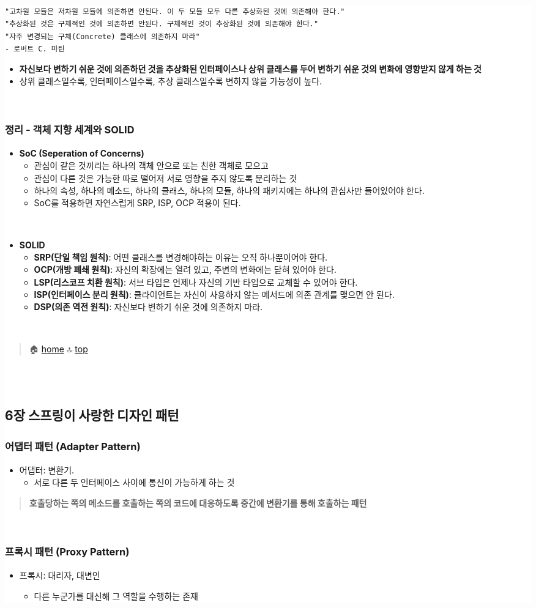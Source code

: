     "고차원 모듈은 저차원 모듈에 의존하면 안된다. 이 두 모듈 모두 다른 추상화된 것에 의존해야 한다."  
    "추상화된 것은 구체적인 것에 의존하면 안된다. 구체적인 것이 추상화된 것에 의존해야 한다."  
    "자주 변경되는 구체(Concrete) 클래스에 의존하지 마라"  
    - 로버트 C. 마틴

- **자신보다 변하기 쉬운 것에 의존하던 것을 추상화된 인터페이스나 상위 클래스를 두어 변하기 쉬운 것의 변화에 영향받지 않게 하는 것**
- 상위 클래스일수록, 인터페이스일수록, 추상 클래스일수록 변하지 않을 가능성이 높다.

<br/>

### 정리 - 객체 지향 세계와 SOLID

- **SoC (Seperation of Concerns)**
    - 관심이 같은 것끼리는 하나의 객체 안으로 또는 친한 객체로 모으고
    - 관심이 다른 것은 가능한 따로 떨어져 서로 영향을 주지 않도록 분리하는 것
    - 하나의 속성, 하나의 메소드, 하나의 클래스, 하나의 모듈, 하나의 패키지에는 하나의 관심사만 들어있어야 한다.
    - SoC를 적용하면 자연스럽게 SRP, ISP, OCP 적용이 된다.

<br/>

- **SOLID**
    - **SRP(단일 책임 원칙)**: 어떤 클래스를 변경해야하는 이유는 오직 하나뿐이어야 한다.
    - **OCP(개방 폐쇄 원칙)**: 자신의 확장에는 열려 있고, 주변의 변화에는 닫혀 있어야 한다.
    - **LSP(리스코프 치환 원칙)**: 서브 타입은 언제나 자신의 기반 타입으로 교체할 수 있어야 한다.
    - **ISP(인터페이스 분리 원칙)**: 클라이언트는 자신이 사용하지 않는 메서드에 의존 관계를 맺으면 안 된다.
    - **DSP(의존 역전 원칙)**: 자신보다 변하기 쉬운 것에 의존하지 마라.

<br/>

> :house: [home](https://github.com/hanwix2/For_Study) :top: [top](#스프링-입문을-위한-자바-객체-지향의-원리와-이해)  

<br/><br/>

## 6장 스프링이 사랑한 디자인 패턴

### 어댑터 패턴 (Adapter Pattern)

- 어댑터: 변환기. 
    - 서로 다른 두 인터페이스 사이에 통신이 가능하게 하는 것

> **호출당하는 쪽의 메소드를 호출하는 쪽의 코드에 대응하도록 중간에 변환기를 통해 호출하는 패턴**

<br/>

### 프록시 패턴 (Proxy Pattern)

- 프록시: 대리자, 대변인
    - 다른 누군가를 대신해 그 역할을 수행하는 존재

    <p align="center">